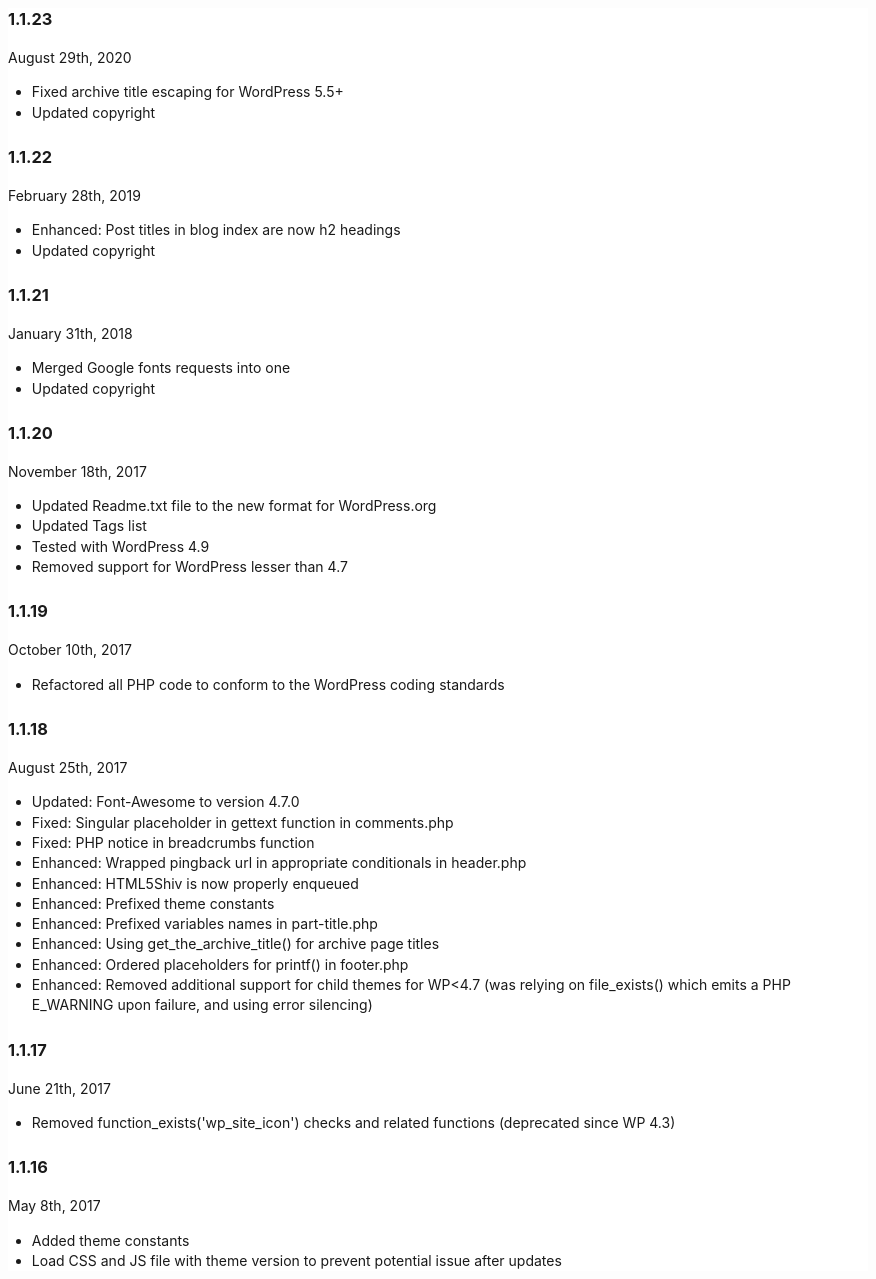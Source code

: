 ### 1.1.23
August 29th, 2020
* Fixed archive title escaping for WordPress 5.5+
* Updated copyright

### 1.1.22
February 28th, 2019
* Enhanced: Post titles in blog index are now h2 headings
* Updated copyright

### 1.1.21
January 31th, 2018
* Merged Google fonts requests into one
* Updated copyright

### 1.1.20
November 18th, 2017
* Updated Readme.txt file to the new format for WordPress.org
* Updated Tags list
* Tested with WordPress 4.9
* Removed support for WordPress lesser than 4.7

### 1.1.19
October 10th, 2017
* Refactored all PHP code to conform to the WordPress coding standards

### 1.1.18
August 25th, 2017
* Updated: Font-Awesome to version 4.7.0
* Fixed: Singular placeholder in gettext function in comments.php
* Fixed: PHP notice in breadcrumbs function
* Enhanced: Wrapped pingback url in appropriate conditionals in header.php
* Enhanced: HTML5Shiv is now properly enqueued
* Enhanced: Prefixed theme constants
* Enhanced: Prefixed variables names in part-title.php
* Enhanced: Using get_the_archive_title() for archive page titles
* Enhanced: Ordered placeholders for printf() in footer.php
* Enhanced: Removed additional support for child themes for WP<4.7 (was relying on file_exists() which emits a PHP E_WARNING upon failure, and using error silencing)

### 1.1.17
June 21th, 2017
* Removed function_exists('wp_site_icon') checks and related functions (deprecated since WP 4.3)

### 1.1.16
May 8th, 2017
* Added theme constants
* Load CSS and JS file with theme version to prevent potential issue after updates
